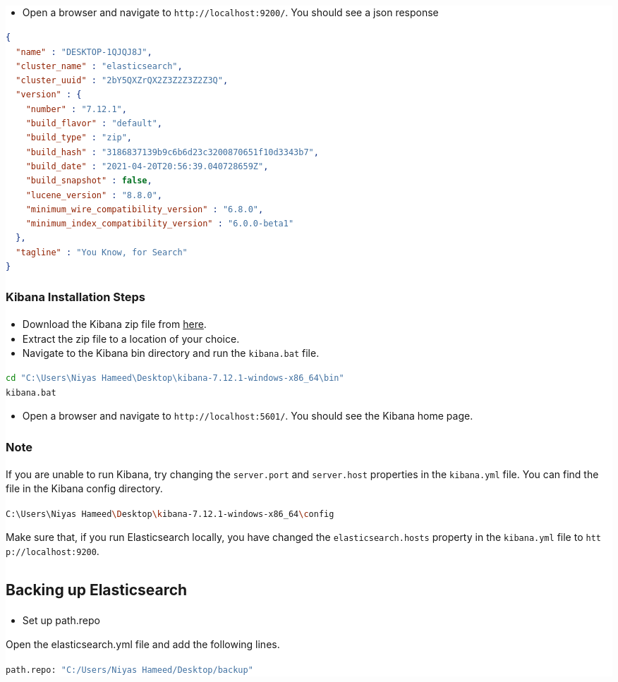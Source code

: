 - Open a browser and navigate to `http://localhost:9200/`. You should see a json response

```json
{
  "name" : "DESKTOP-1QJQJ8J",
  "cluster_name" : "elasticsearch",
  "cluster_uuid" : "2bY5QXZrQX2Z3Z2Z3Z2Z3Q",
  "version" : {
    "number" : "7.12.1",
    "build_flavor" : "default",
    "build_type" : "zip",
    "build_hash" : "3186837139b9c6b6d23c3200870651f10d3343b7",
    "build_date" : "2021-04-20T20:56:39.040728659Z",
    "build_snapshot" : false,
    "lucene_version" : "8.8.0",
    "minimum_wire_compatibility_version" : "6.8.0",
    "minimum_index_compatibility_version" : "6.0.0-beta1"
  },
  "tagline" : "You Know, for Search"
}
```


### Kibana Installation Steps

- Download the Kibana zip file from [here](https://www.elastic.co/downloads/kibana).
- Extract the zip file to a location of your choice.
- Navigate to the Kibana bin directory and run the `kibana.bat` file.

```bash
cd "C:\Users\Niyas Hameed\Desktop\kibana-7.12.1-windows-x86_64\bin"
kibana.bat
```

- Open a browser and navigate to `http://localhost:5601/`. You should see the Kibana home page.

### Note

If you are unable to run Kibana, try changing the `server.port` and `server.host` properties in the `kibana.yml` file. You can find the file in the Kibana config directory.

```bash
C:\Users\Niyas Hameed\Desktop\kibana-7.12.1-windows-x86_64\config
```

Make sure that, if you run Elasticsearch locally, you have changed the `elasticsearch.hosts` property in the `kibana.yml` file to `http://localhost:9200`.

## Backing up Elasticsearch

- Set up path.repo

Open the elasticsearch.yml file and add the following lines.

```bash
path.repo: "C:/Users/Niyas Hameed/Desktop/backup"
```
